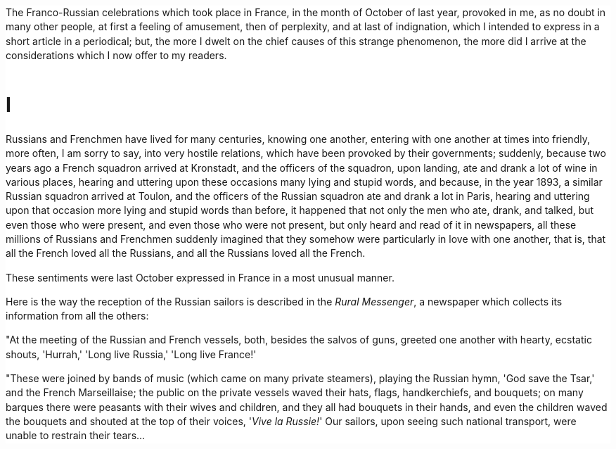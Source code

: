 # 

The Franco-Russian celebrations which took place in France,
in the month of October of last year, provoked in me, as no
doubt in many other people, at first a feeling of amusement,
then of perplexity, and at last of indignation, which I
intended to express in a short article in a periodical; but,
the more I dwelt on the chief causes of this strange
phenomenon, the more did I arrive at the considerations
which I now offer to my readers.

# I

Russians and Frenchmen have lived for many centuries,
knowing one another, entering with one another at times into
friendly, more often, I am sorry to say, into very hostile
relations, which have been provoked by their governments;
suddenly, because two years ago a French squadron arrived at
Kronstadt, and the officers of the squadron, upon landing,
ate and drank a lot of wine in various places, hearing and
uttering upon these occasions many lying and stupid words,
and because, in the year 1893, a similar Russian squadron
arrived at Toulon, and the officers of the Russian squadron
ate and drank a lot in Paris, hearing and uttering upon that
occasion more lying and stupid words than before, it
happened that not only the men who ate, drank, and talked,
but even those who were present, and even those who were not
present, but only heard and read of it in newspapers, all
these millions of Russians and Frenchmen suddenly imagined
that they somehow were particularly in love with one
another, that is, that all the French loved all the
Russians, and all the Russians loved all the French.

These sentiments were last October expressed in France in a
most unusual manner.

Here is the way the reception of the Russian sailors is
described in the *Rural Messenger*, a newspaper which
collects its information from all the others:

"At the meeting of the Russian and French vessels, both,
besides the salvos of guns, greeted one another with hearty,
ecstatic shouts, 'Hurrah,' 'Long live Russia,' 'Long live
France!'

"These were joined by bands of music (which came on many
private steamers), playing the Russian hymn, 'God save the
Tsar,' and the French Marseillaise; the public on the
private vessels waved their hats, flags, handkerchiefs, and
bouquets; on many barques there were peasants with their
wives and children, and they all had bouquets in their
hands, and even the children waved the bouquets and shouted
at the top of their voices, '*Vive la Russie!*' Our sailors,
upon seeing such national transport, were unable to restrain
their tears...
